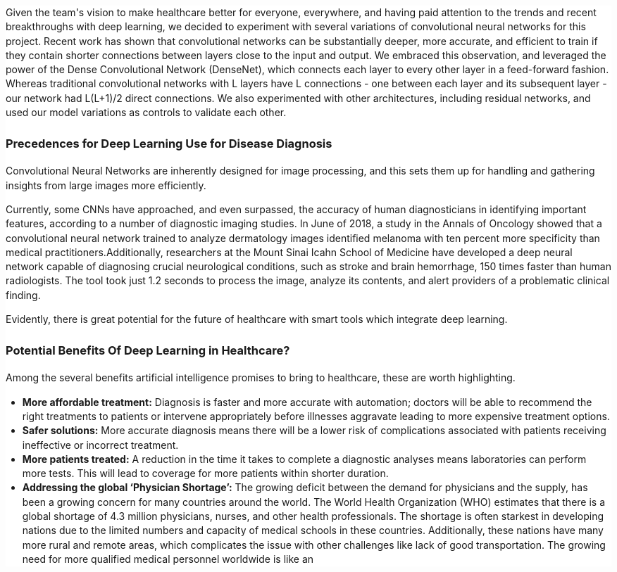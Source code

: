 Given the team's vision to make healthcare better for everyone, everywhere, and having paid attention to the trends and 
recent breakthroughs with deep learning, we decided to experiment with several variations of convolutional neural networks for this project. 
Recent work has shown that convolutional networks can be substantially deeper, more accurate, 
and efficient to train if they contain shorter connections between layers close to the input and output. 
We embraced this observation, and leveraged the power of the Dense Convolutional Network (DenseNet), 
which connects each layer to every other layer in a feed-forward fashion. 
Whereas traditional convolutional networks with L layers have L connections - one between each layer and its subsequent layer - 
our network had L(L+1)/2 direct connections. We also experimented with other architectures, including residual networks, and used our 
model variations as controls to validate each other.


### Precedences for Deep Learning Use for Disease Diagnosis
Convolutional Neural Networks are inherently designed for image processing, and this sets them up for handling and gathering 
insights from large images more efficiently.

Currently, some CNNs have approached, and even surpassed, the accuracy of human diagnosticians in identifying important 
features, according to a number of diagnostic imaging studies. In June of 2018, a study in the Annals of Oncology 
showed that a convolutional neural network trained to analyze dermatology images identified melanoma with ten percent 
more specificity than medical practitioners.Additionally, researchers at the Mount Sinai Icahn School of Medicine have 
developed a deep neural network capable of diagnosing crucial neurological conditions, such as stroke and brain hemorrhage, 
150 times faster than human radiologists. The tool took just 1.2 seconds to process the image, analyze its contents, 
and alert providers of a problematic clinical finding.

Evidently, there is great potential for the future of healthcare with smart tools which integrate deep learning.

### Potential Benefits Of Deep Learning in Healthcare?
Among the several benefits artificial intelligence promises to bring to healthcare, these are worth highlighting.
  * **More affordable treatment:** Diagnosis is faster and more accurate with automation; doctors will be able 
  to recommend the right treatments to patients or intervene appropriately before illnesses aggravate leading to more expensive treatment options.
  * **Safer solutions:** More accurate diagnosis means there will be a lower risk of complications associated with 
  patients receiving ineffective or incorrect treatment.
  * **More patients treated:** A reduction in the time it takes to complete a diagnostic analyses means 
  laboratories can perform more tests. This will lead to coverage for more patients within shorter duration. 
  * **Addressing the global ‘Physician Shortage’:** The growing deficit between the demand for physicians and the supply, has 
  been a growing concern for many countries around the world. The World Health Organization (WHO) estimates that there is 
  a global shortage of 4.3 million physicians, nurses, and other health professionals. 
  The shortage is often starkest in developing nations due to the limited numbers and 
  capacity of medical schools in these countries. Additionally, these nations have many more rural and remote areas, 
  which complicates the issue with other challenges like lack of good transportation. The growing need for more qualified 
  medical personnel worldwide is like an 